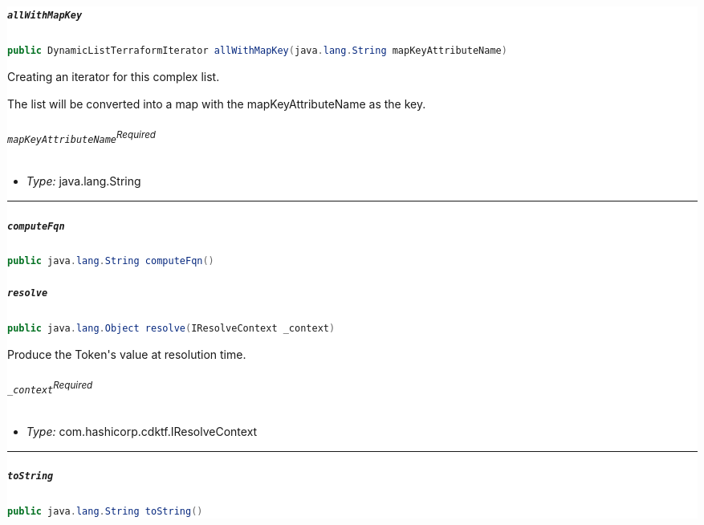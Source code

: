 
##### `allWithMapKey` <a name="allWithMapKey" id="rhizo-co-terraform-provider-oci.dataOciOptimizerRecommendationStrategy.DataOciOptimizerRecommendationStrategyItemsList.allWithMapKey"></a>

```java
public DynamicListTerraformIterator allWithMapKey(java.lang.String mapKeyAttributeName)
```

Creating an iterator for this complex list.

The list will be converted into a map with the mapKeyAttributeName as the key.

###### `mapKeyAttributeName`<sup>Required</sup> <a name="mapKeyAttributeName" id="rhizo-co-terraform-provider-oci.dataOciOptimizerRecommendationStrategy.DataOciOptimizerRecommendationStrategyItemsList.allWithMapKey.parameter.mapKeyAttributeName"></a>

- *Type:* java.lang.String

---

##### `computeFqn` <a name="computeFqn" id="rhizo-co-terraform-provider-oci.dataOciOptimizerRecommendationStrategy.DataOciOptimizerRecommendationStrategyItemsList.computeFqn"></a>

```java
public java.lang.String computeFqn()
```

##### `resolve` <a name="resolve" id="rhizo-co-terraform-provider-oci.dataOciOptimizerRecommendationStrategy.DataOciOptimizerRecommendationStrategyItemsList.resolve"></a>

```java
public java.lang.Object resolve(IResolveContext _context)
```

Produce the Token's value at resolution time.

###### `_context`<sup>Required</sup> <a name="_context" id="rhizo-co-terraform-provider-oci.dataOciOptimizerRecommendationStrategy.DataOciOptimizerRecommendationStrategyItemsList.resolve.parameter._context"></a>

- *Type:* com.hashicorp.cdktf.IResolveContext

---

##### `toString` <a name="toString" id="rhizo-co-terraform-provider-oci.dataOciOptimizerRecommendationStrategy.DataOciOptimizerRecommendationStrategyItemsList.toString"></a>

```java
public java.lang.String toString()
```
